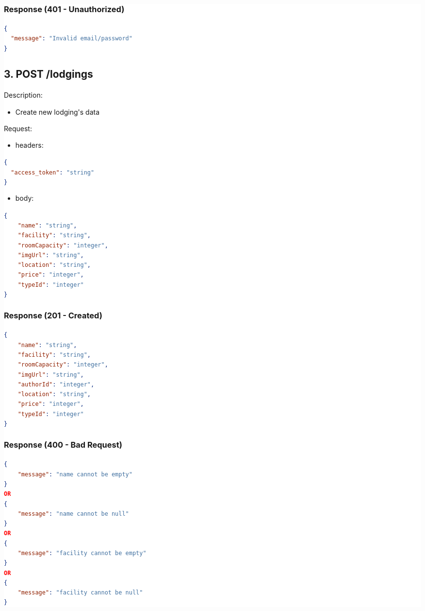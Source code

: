 ### Response (401 - Unauthorized)
```json
{
  "message": "Invalid email/password"
}
```

## 3. POST /lodgings
Description:
- Create new lodging's data

Request:
- headers:

```json
{
  "access_token": "string"
}
```

- body:

```json
{
    "name": "string",
    "facility": "string",
    "roomCapacity": "integer",
    "imgUrl": "string",
    "location": "string",
    "price": "integer",
    "typeId": "integer"
}
```

### Response (201 - Created)
```json
{
    "name": "string",
    "facility": "string",
    "roomCapacity": "integer",
    "imgUrl": "string",
    "authorId": "integer",
    "location": "string",
    "price": "integer",
    "typeId": "integer"
}
```

### Response (400 - Bad Request)
```json
{
    "message": "name cannot be empty"
}
OR
{
    "message": "name cannot be null"
}
OR
{
    "message": "facility cannot be empty"
}
OR
{
    "message": "facility cannot be null"
}
```